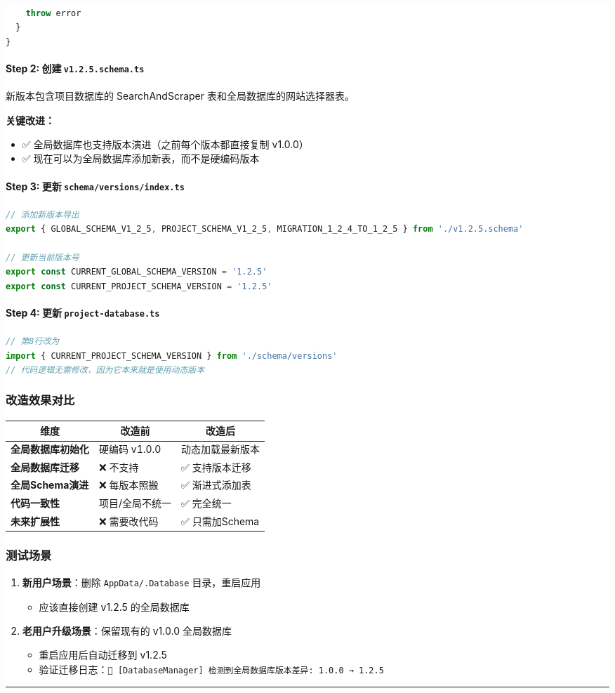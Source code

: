 ```typescript
    throw error
  }
}
```

#### Step 2: 创建 `v1.2.5.schema.ts`

新版本包含项目数据库的 SearchAndScraper 表和全局数据库的网站选择器表。

**关键改进：**
- ✅ 全局数据库也支持版本演进（之前每个版本都直接复制 v1.0.0）
- ✅ 现在可以为全局数据库添加新表，而不是硬编码版本

#### Step 3: 更新 `schema/versions/index.ts`

```typescript
// 添加新版本导出
export { GLOBAL_SCHEMA_V1_2_5, PROJECT_SCHEMA_V1_2_5, MIGRATION_1_2_4_TO_1_2_5 } from './v1.2.5.schema'

// 更新当前版本号
export const CURRENT_GLOBAL_SCHEMA_VERSION = '1.2.5'
export const CURRENT_PROJECT_SCHEMA_VERSION = '1.2.5'
```

#### Step 4: 更新 `project-database.ts`

```typescript
// 第8行改为
import { CURRENT_PROJECT_SCHEMA_VERSION } from './schema/versions'
// 代码逻辑无需修改，因为它本来就是使用动态版本
```

### 改造效果对比

| 维度 | 改造前 | 改造后 |
|-----|-------|-------|
| **全局数据库初始化** | 硬编码 v1.0.0 | 动态加载最新版本 |
| **全局数据库迁移** | ❌ 不支持 | ✅ 支持版本迁移 |
| **全局Schema演进** | ❌ 每版本照搬 | ✅ 渐进式添加表 |
| **代码一致性** | 项目/全局不统一 | ✅ 完全统一 |
| **未来扩展性** | ❌ 需要改代码 | ✅ 只需加Schema |

### 测试场景

1. **新用户场景**：删除 `AppData/.Database` 目录，重启应用
   - 应该直接创建 v1.2.5 的全局数据库

2. **老用户升级场景**：保留现有的 v1.0.0 全局数据库
   - 重启应用后自动迁移到 v1.2.5
   - 验证迁移日志：`🔄 [DatabaseManager] 检测到全局数据库版本差异: 1.0.0 → 1.2.5`

---